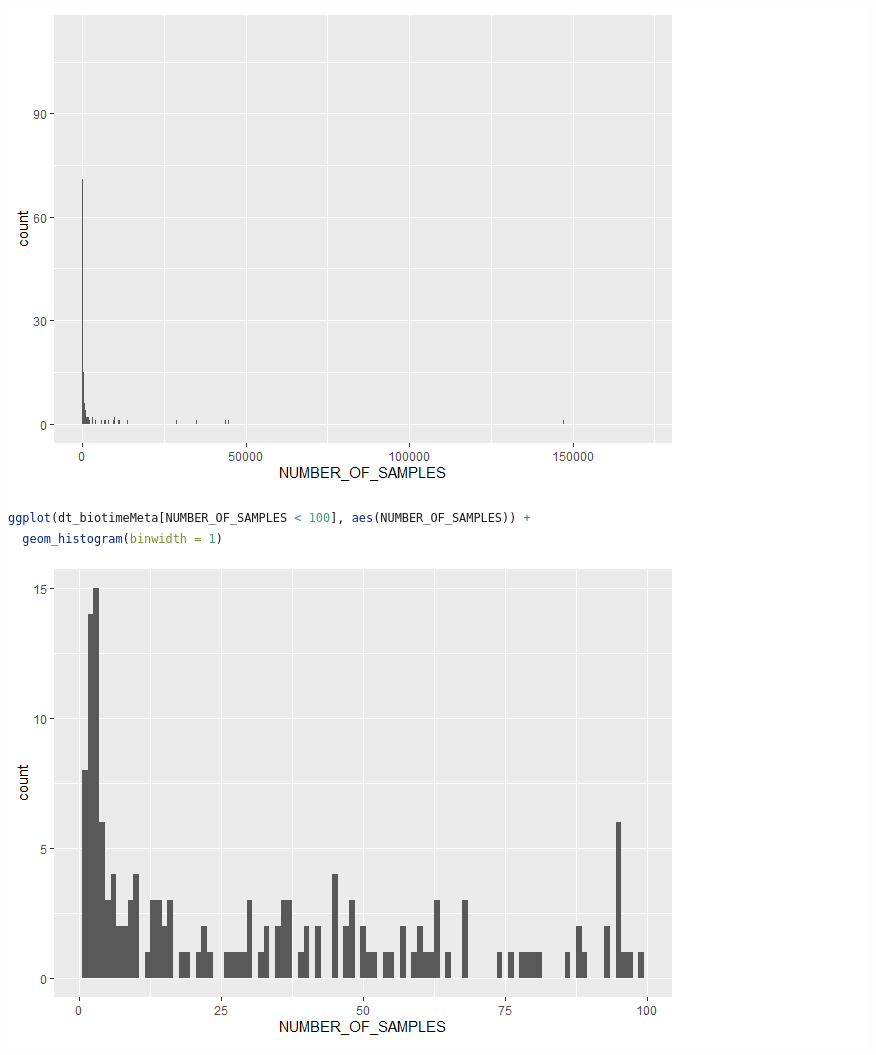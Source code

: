 ![](00-import-BioTIME-database_files/figure-gfm/unnamed-chunk-15-1.png)

``` r
ggplot(dt_biotimeMeta[NUMBER_OF_SAMPLES < 100], aes(NUMBER_OF_SAMPLES)) +
  geom_histogram(binwidth = 1)
```

![](00-import-BioTIME-database_files/figure-gfm/unnamed-chunk-15-2.png)
